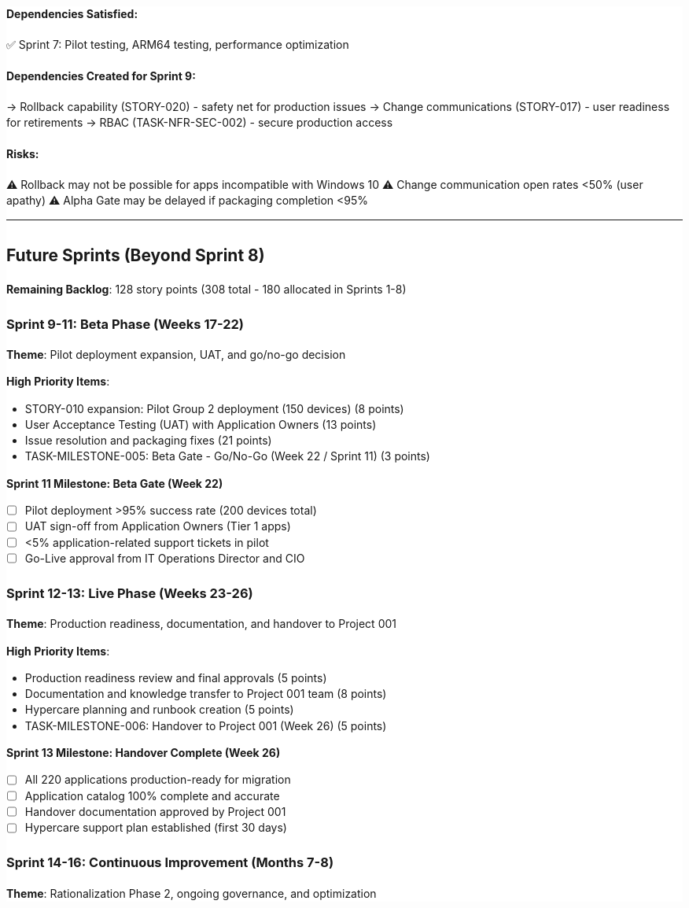 #### Dependencies Satisfied:
✅ Sprint 7: Pilot testing, ARM64 testing, performance optimization

#### Dependencies Created for Sprint 9:
→ Rollback capability (STORY-020) - safety net for production issues
→ Change communications (STORY-017) - user readiness for retirements
→ RBAC (TASK-NFR-SEC-002) - secure production access

#### Risks:
⚠️ Rollback may not be possible for apps incompatible with Windows 10
⚠️ Change communication open rates <50% (user apathy)
⚠️ Alpha Gate may be delayed if packaging completion <95%

---

## Future Sprints (Beyond Sprint 8)

**Remaining Backlog**: 128 story points (308 total - 180 allocated in Sprints 1-8)

### Sprint 9-11: Beta Phase (Weeks 17-22)
**Theme**: Pilot deployment expansion, UAT, and go/no-go decision

**High Priority Items**:
- STORY-010 expansion: Pilot Group 2 deployment (150 devices) (8 points)
- User Acceptance Testing (UAT) with Application Owners (13 points)
- Issue resolution and packaging fixes (21 points)
- TASK-MILESTONE-005: Beta Gate - Go/No-Go (Week 22 / Sprint 11) (3 points)

**Sprint 11 Milestone: Beta Gate (Week 22)**
- [ ] Pilot deployment >95% success rate (200 devices total)
- [ ] UAT sign-off from Application Owners (Tier 1 apps)
- [ ] <5% application-related support tickets in pilot
- [ ] Go-Live approval from IT Operations Director and CIO

### Sprint 12-13: Live Phase (Weeks 23-26)
**Theme**: Production readiness, documentation, and handover to Project 001

**High Priority Items**:
- Production readiness review and final approvals (5 points)
- Documentation and knowledge transfer to Project 001 team (8 points)
- Hypercare planning and runbook creation (5 points)
- TASK-MILESTONE-006: Handover to Project 001 (Week 26) (5 points)

**Sprint 13 Milestone: Handover Complete (Week 26)**
- [ ] All 220 applications production-ready for migration
- [ ] Application catalog 100% complete and accurate
- [ ] Handover documentation approved by Project 001
- [ ] Hypercare support plan established (first 30 days)

### Sprint 14-16: Continuous Improvement (Months 7-8)
**Theme**: Rationalization Phase 2, ongoing governance, and optimization
